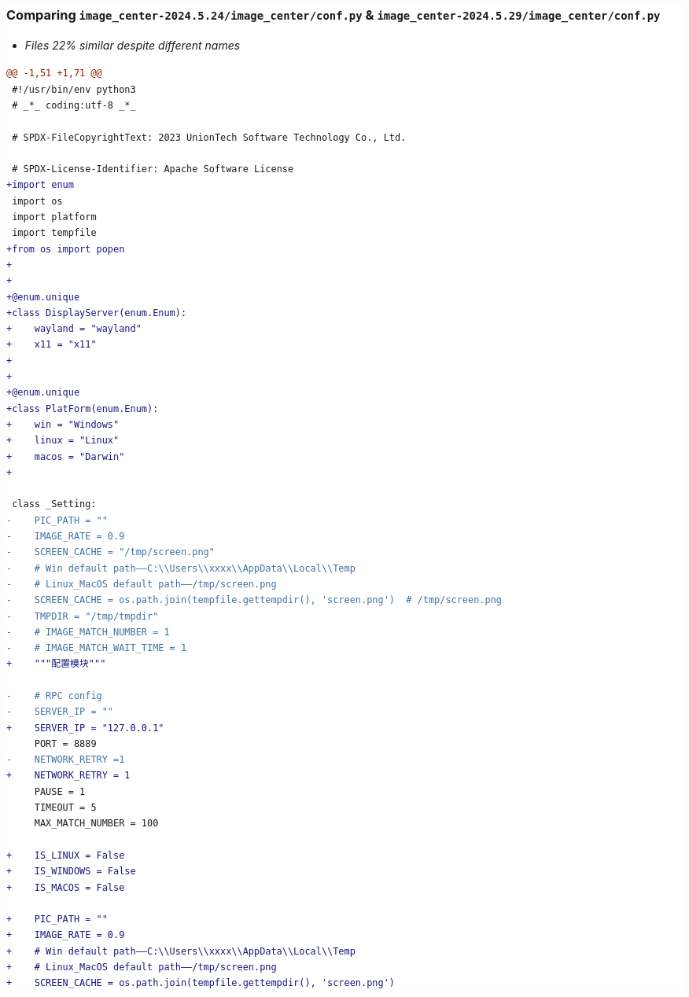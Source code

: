 ### Comparing `image_center-2024.5.24/image_center/conf.py` & `image_center-2024.5.29/image_center/conf.py`

 * *Files 22% similar despite different names*

```diff
@@ -1,51 +1,71 @@
 #!/usr/bin/env python3
 # _*_ coding:utf-8 _*_
 
 # SPDX-FileCopyrightText: 2023 UnionTech Software Technology Co., Ltd.
 
 # SPDX-License-Identifier: Apache Software License
+import enum
 import os
 import platform
 import tempfile
+from os import popen
+
+
+@enum.unique
+class DisplayServer(enum.Enum):
+    wayland = "wayland"
+    x11 = "x11"
+
+
+@enum.unique
+class PlatForm(enum.Enum):
+    win = "Windows"
+    linux = "Linux"
+    macos = "Darwin"
+
 
 class _Setting:
-    PIC_PATH = ""
-    IMAGE_RATE = 0.9
-    SCREEN_CACHE = "/tmp/screen.png"
-    # Win default path——C:\\Users\\xxxx\\AppData\\Local\\Temp
-    # Linux_MacOS default path——/tmp/screen.png
-    SCREEN_CACHE = os.path.join(tempfile.gettempdir(), 'screen.png')  # /tmp/screen.png
-    TMPDIR = "/tmp/tmpdir"
-    # IMAGE_MATCH_NUMBER = 1
-    # IMAGE_MATCH_WAIT_TIME = 1
+    """配置模块"""
 
-    # RPC config
-    SERVER_IP = ""
+    SERVER_IP = "127.0.0.1"
     PORT = 8889
-    NETWORK_RETRY =1
+    NETWORK_RETRY = 1
     PAUSE = 1
     TIMEOUT = 5
     MAX_MATCH_NUMBER = 100
 
+    IS_LINUX = False
+    IS_WINDOWS = False
+    IS_MACOS = False
 
+    PIC_PATH = ""
+    IMAGE_RATE = 0.9
+    # Win default path——C:\\Users\\xxxx\\AppData\\Local\\Temp
+    # Linux_MacOS default path——/tmp/screen.png
+    SCREEN_CACHE = os.path.join(tempfile.gettempdir(), 'screen.png')
```